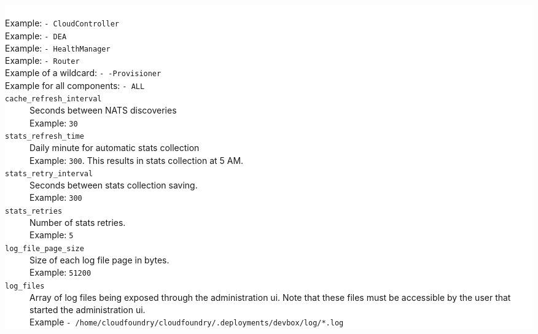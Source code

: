 <br>
Example: <code>- CloudController</code>
<br>
Example: <code>- DEA</code>
<br>
Example: <code>- HealthManager</code>
<br>
Example: <code>- Router</code>
<br>
Example of a wildcard:  <code>- -Provisioner</code>
<br>
Example for all components:  <code>- ALL</code>
</dd>
<dt>
<code>cache_refresh_interval</code>
<dt>
<dd>
Seconds between NATS discoveries
<br>
Example: <code>30</code>
</dd>
<dt>
<code>stats_refresh_time</code>
</dt>
<dd>
Daily minute for automatic stats collection
<br>
Example: <code>300</code>.  This results in stats collection at 5 AM.
</dd>
<dt>
<code>stats_retry_interval</code>
</dt>
<dd>
Seconds between stats collection saving.
<br>
Example: <code>300</code>
</dd>
<dt>
<code>stats_retries</code>
</dt>
<dd>
Number of stats retries.
<br>
Example: <code>5</code>
</dd>
<dt>
<code>log_file_page_size</code>
</dt>
<dd>
Size of each log file page in bytes.
<br>
Example: <code>51200</code>
</dd>
<dt>
<code>log_files</code>
</dt>
<dd>
Array of log files being exposed through the administration ui. Note that these files must be accessible by the user that started the administration ui.
<br>
Example <code>- /home/cloudfoundry/cloudfoundry/.deployments/devbox/log/*.log</code>
</dd>
</dl>
